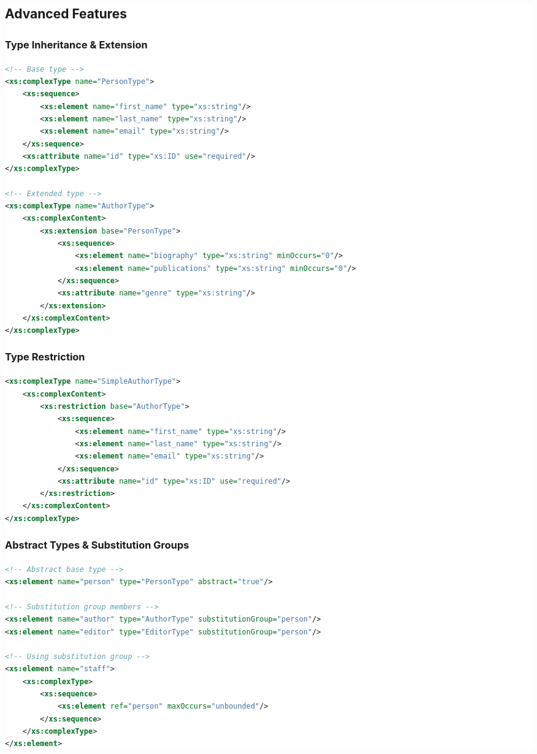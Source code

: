 ## Advanced Features

### **Type Inheritance & Extension**
```xml
<!-- Base type -->
<xs:complexType name="PersonType">
    <xs:sequence>
        <xs:element name="first_name" type="xs:string"/>
        <xs:element name="last_name" type="xs:string"/>
        <xs:element name="email" type="xs:string"/>
    </xs:sequence>
    <xs:attribute name="id" type="xs:ID" use="required"/>
</xs:complexType>

<!-- Extended type -->
<xs:complexType name="AuthorType">
    <xs:complexContent>
        <xs:extension base="PersonType">
            <xs:sequence>
                <xs:element name="biography" type="xs:string" minOccurs="0"/>
                <xs:element name="publications" type="xs:string" minOccurs="0"/>
            </xs:sequence>
            <xs:attribute name="genre" type="xs:string"/>
        </xs:extension>
    </xs:complexContent>
</xs:complexType>
```

### **Type Restriction**
```xml
<xs:complexType name="SimpleAuthorType">
    <xs:complexContent>
        <xs:restriction base="AuthorType">
            <xs:sequence>
                <xs:element name="first_name" type="xs:string"/>
                <xs:element name="last_name" type="xs:string"/>
                <xs:element name="email" type="xs:string"/>
            </xs:sequence>
            <xs:attribute name="id" type="xs:ID" use="required"/>
        </xs:restriction>
    </xs:complexContent>
</xs:complexType>
```

### **Abstract Types & Substitution Groups**
```xml
<!-- Abstract base type -->
<xs:element name="person" type="PersonType" abstract="true"/>

<!-- Substitution group members -->
<xs:element name="author" type="AuthorType" substitutionGroup="person"/>
<xs:element name="editor" type="EditorType" substitutionGroup="person"/>

<!-- Using substitution group -->
<xs:element name="staff">
    <xs:complexType>
        <xs:sequence>
            <xs:element ref="person" maxOccurs="unbounded"/>
        </xs:sequence>
    </xs:complexType>
</xs:element>
```
